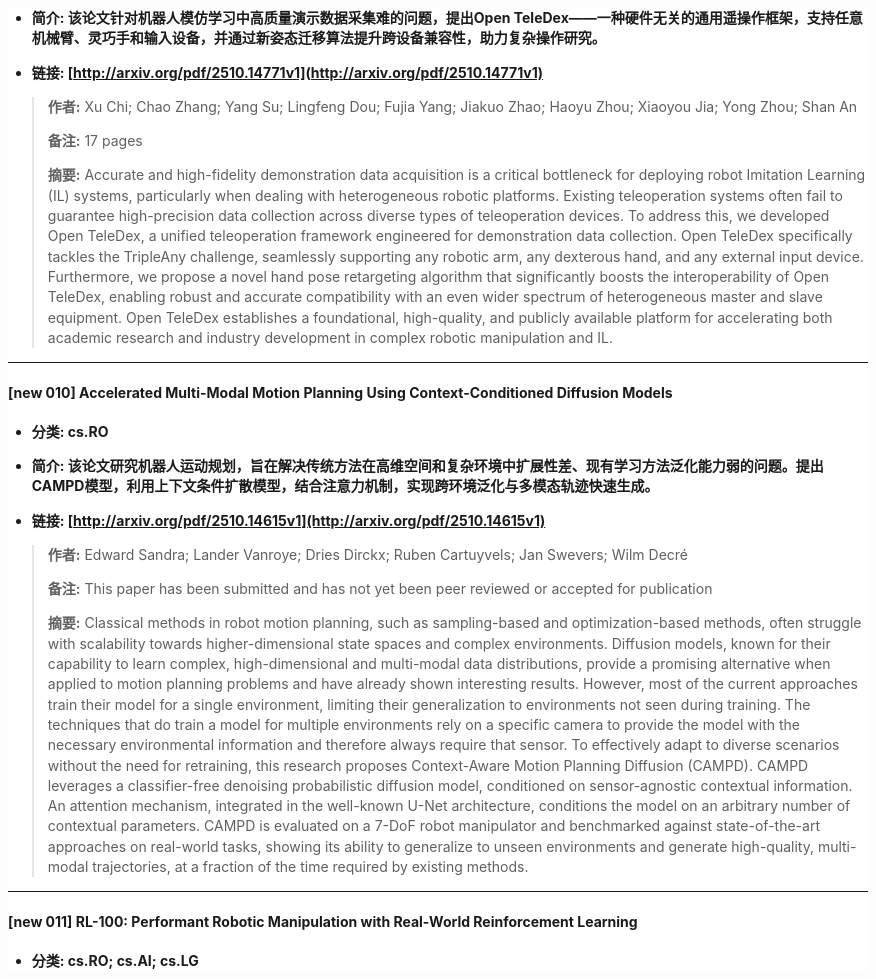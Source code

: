 - **简介: 该论文针对机器人模仿学习中高质量演示数据采集难的问题，提出Open TeleDex——一种硬件无关的通用遥操作框架，支持任意机械臂、灵巧手和输入设备，并通过新姿态迁移算法提升跨设备兼容性，助力复杂操作研究。**

- **链接: [http://arxiv.org/pdf/2510.14771v1](http://arxiv.org/pdf/2510.14771v1)**

> **作者:** Xu Chi; Chao Zhang; Yang Su; Lingfeng Dou; Fujia Yang; Jiakuo Zhao; Haoyu Zhou; Xiaoyou Jia; Yong Zhou; Shan An
>
> **备注:** 17 pages
>
> **摘要:** Accurate and high-fidelity demonstration data acquisition is a critical bottleneck for deploying robot Imitation Learning (IL) systems, particularly when dealing with heterogeneous robotic platforms. Existing teleoperation systems often fail to guarantee high-precision data collection across diverse types of teleoperation devices. To address this, we developed Open TeleDex, a unified teleoperation framework engineered for demonstration data collection. Open TeleDex specifically tackles the TripleAny challenge, seamlessly supporting any robotic arm, any dexterous hand, and any external input device. Furthermore, we propose a novel hand pose retargeting algorithm that significantly boosts the interoperability of Open TeleDex, enabling robust and accurate compatibility with an even wider spectrum of heterogeneous master and slave equipment. Open TeleDex establishes a foundational, high-quality, and publicly available platform for accelerating both academic research and industry development in complex robotic manipulation and IL.
>
---
#### [new 010] Accelerated Multi-Modal Motion Planning Using Context-Conditioned Diffusion Models
- **分类: cs.RO**

- **简介: 该论文研究机器人运动规划，旨在解决传统方法在高维空间和复杂环境中扩展性差、现有学习方法泛化能力弱的问题。提出CAMPD模型，利用上下文条件扩散模型，结合注意力机制，实现跨环境泛化与多模态轨迹快速生成。**

- **链接: [http://arxiv.org/pdf/2510.14615v1](http://arxiv.org/pdf/2510.14615v1)**

> **作者:** Edward Sandra; Lander Vanroye; Dries Dirckx; Ruben Cartuyvels; Jan Swevers; Wilm Decré
>
> **备注:** This paper has been submitted and has not yet been peer reviewed or accepted for publication
>
> **摘要:** Classical methods in robot motion planning, such as sampling-based and optimization-based methods, often struggle with scalability towards higher-dimensional state spaces and complex environments. Diffusion models, known for their capability to learn complex, high-dimensional and multi-modal data distributions, provide a promising alternative when applied to motion planning problems and have already shown interesting results. However, most of the current approaches train their model for a single environment, limiting their generalization to environments not seen during training. The techniques that do train a model for multiple environments rely on a specific camera to provide the model with the necessary environmental information and therefore always require that sensor. To effectively adapt to diverse scenarios without the need for retraining, this research proposes Context-Aware Motion Planning Diffusion (CAMPD). CAMPD leverages a classifier-free denoising probabilistic diffusion model, conditioned on sensor-agnostic contextual information. An attention mechanism, integrated in the well-known U-Net architecture, conditions the model on an arbitrary number of contextual parameters. CAMPD is evaluated on a 7-DoF robot manipulator and benchmarked against state-of-the-art approaches on real-world tasks, showing its ability to generalize to unseen environments and generate high-quality, multi-modal trajectories, at a fraction of the time required by existing methods.
>
---
#### [new 011] RL-100: Performant Robotic Manipulation with Real-World Reinforcement Learning
- **分类: cs.RO; cs.AI; cs.LG**
